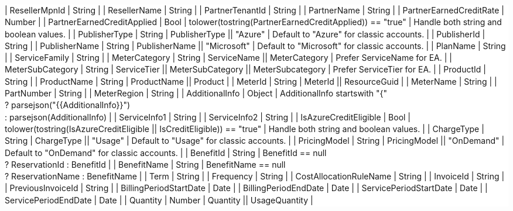 | ResellerMpnId              | String |
| ResellerName               | String |
| PartnerTenantId            | String |
| PartnerName                | String |
| PartnerEarnedCreditRate    | Number |
| PartnerEarnedCreditApplied | Bool   | tolower(tostring(PartnerEarnedCreditApplied)) == "true"                                                     | Handle both string and boolean values.                  |
| PublisherType              | String | PublisherType \|\| "Azure"                                                                                  | Default to "Azure" for classic accounts.                |
| PublisherId                | String |
| PublisherName              | String | PublisherName \|\| "Microsoft"                                                                              | Default to "Microsoft" for classic accounts.            |
| PlanName                   | String |
| ServiceFamily              | String |
| MeterCategory              | String | ServiceName \|\| MeterCategory                                                                              | Prefer ServiceName for EA.                              |
| MeterSubCategory           | String | ServiceTier \|\| MeterSubCategory \|\| MeterSubcategory                                                     | Prefer ServiceTier for EA.                              |
| ProductId                  | String |
| ProductName                | String | ProductName \|\| Product                                                                                    |
| MeterId                    | String | MeterId \|\| ResourceGuid                                                                                   |
| MeterName                  | String |
| PartNumber                 | String |
| MeterRegion                | String |
| AdditionalInfo             | Object | AdditionalInfo startswith "{"<br>? parsejson("\{{AdditionalInfo}\}")<br>: parsejson(AdditionalInfo)         |
| ServiceInfo1               | String |
| ServiceInfo2               | String |
| IsAzureCreditEligible      | Bool   | tolower(tostring(IsAzureCreditEligible \|\| IsCreditEligible)) == "true"                                    | Handle both string and boolean values.                  |
| ChargeType                 | String | ChargeType \|\| "Usage"                                                                                     | Default to "Usage" for classic accounts.                |
| PricingModel               | String | PricingModel \|\| "OnDemand"                                                                                | Default to "OnDemand" for classic accounts.             |
| BenefitId                  | String | BenefitId == null<br>? ReservationId : BenefitId                                                            |
| BenefitName                | String | BenefitName == null<br>? ReservationName : BenefitName                                                      |
| Term                       | String |
| Frequency                  | String |
| CostAllocationRuleName     | String |
| InvoiceId                  | String |
| PreviousInvoiceId          | String |
| BillingPeriodStartDate     | Date   |
| BillingPeriodEndDate       | Date   |
| ServicePeriodStartDate     | Date   |
| ServicePeriodEndDate       | Date   |
| Quantity                   | Number | Quantity \|\| UsageQuantity                                                                                 |